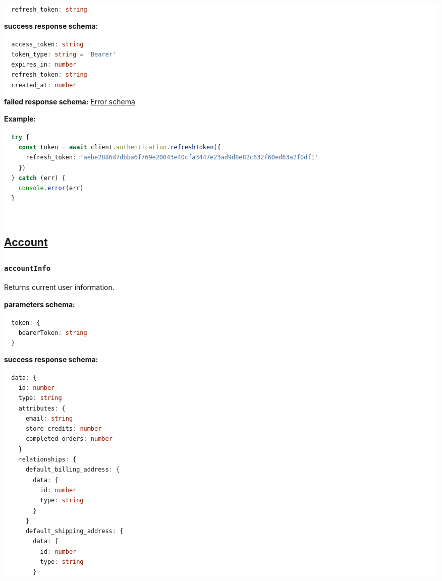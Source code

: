 ```ts
  refresh_token: string
```

__success response schema:__

```ts
  access_token: string
  token_type: string = 'Bearer'
  expires_in: number
  refresh_token: string
  created_at: number
```

__failed response schema:__ [Error schema](#error-schema)
<br/>

__Example:__

```ts
  try {
    const token = await client.authentication.refreshToken({
      refresh_token: 'aebe2886d7dbba6f769e20043e40cfa3447e23ad9d8e82c632f60ed63a2f0df1'
    })
  } catch (err) {
    console.error(err)
  }
```

<br/>

## [Account](https://guides.spreecommerce.org/api/v2/storefront/#tag/Account)

### `accountInfo`

Returns current user information.

__parameters schema:__

```ts
  token: {
    bearerToken: string
  }
```

__success response schema:__

```ts
  data: {
    id: number
    type: string
    attributes: {
      email: string
      store_credits: number
      completed_orders: number
    }
    relationships: {
      default_billing_address: {
        data: {
          id: number
          type: string
        }
      }
      default_shipping_address: {
        data: {
          id: number
          type: string
        }
```